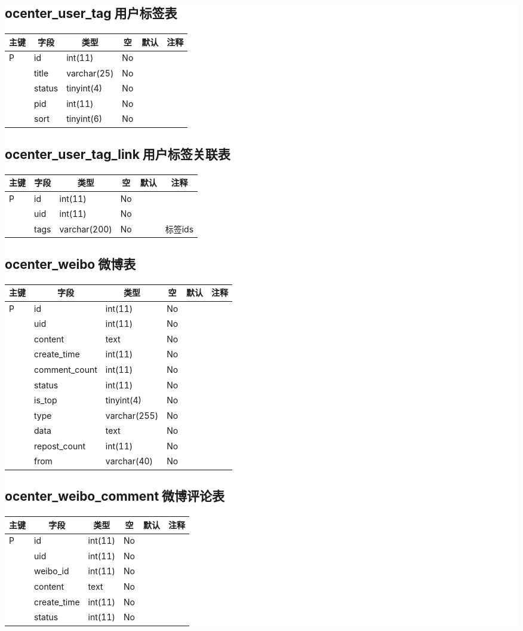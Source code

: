 
## ocenter_user_tag   用户标签表
| 主键 | 字段 | 类型 | 空 | 默认 | 注释 |
|--|-------|------|--------|------|-------------|
| P | id | int(11) | No |  |
|  | title | varchar(25) | No |  |
|  | status | tinyint(4) | No |  |
|  | pid | int(11) | No |  |
|  | sort | tinyint(6) | No |  |


## ocenter_user_tag_link  用户标签关联表
| 主键 | 字段 | 类型 | 空 | 默认 | 注释 |
|--|-------|------|--------|------|-------------|
| P | id | int(11) | No |  |
|  | uid | int(11) | No |  |
|  | tags | varchar(200) | No |  |标签ids|


## ocenter_weibo  微博表
| 主键 | 字段 | 类型 | 空 | 默认 | 注释 |
|--|-------|------|--------|------|-------------|
| P | id | int(11) | No |  |
|  | uid | int(11) | No |  |
|  | content | text | No |  |
|  | create_time | int(11) | No |  |
|  | comment_count | int(11) | No |  |
|  | status | int(11) | No |  |
|  | is_top | tinyint(4) | No |  |
|  | type | varchar(255) | No |  |
|  | data | text | No |  |
|  | repost_count | int(11) | No |  |
|  | from | varchar(40) | No |  |


## ocenter_weibo_comment  微博评论表
| 主键 | 字段 | 类型 | 空 | 默认 | 注释 |
|--|-------|------|--------|------|-------------|
| P | id | int(11) | No |  |
|  | uid | int(11) | No |  |
|  | weibo_id | int(11) | No |  |
|  | content | text | No |  |
|  | create_time | int(11) | No |  |
|  | status | int(11) | No |  |